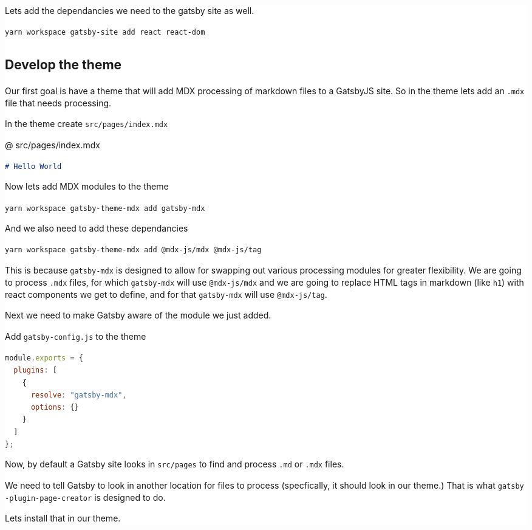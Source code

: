 

Lets add the dependancies we need to the gatsby site as well. 

```bash
yarn workspace gatsby-site add react react-dom
```



## Develop the theme

Our first goal is have a theme that will add MDX processing of markdown files to a GatsbyJS site.  So in the theme lets add an `.mdx` file that needs processing.

In the theme create `src/pages/index.mdx`

@ src/pages/index.mdx

```markdown
# Hello World
```

Now lets add MDX modules to the theme

```bash
yarn workspace gatsby-theme-mdx add gatsby-mdx
```

And we also need to add these dependancies

```bash
yarn workspace gatsby-theme-mdx add @mdx-js/mdx @mdx-js/tag
```

This is because `gatsby-mdx` is designed to allow for swapping out various processing modules for greater flexibility.  We are going to process `.mdx` files, for which `gatsby-mdx` will use `@mdx-js/mdx` and we are going to replace HTML tags in markdown (like `h1`) with react components we get to define, and for that  `gatsby-mdx` will use `@mdx-js/tag`.

Next we need to make Gatsby aware of the module we just added.

Add `gatsby-config.js` to the theme

```javascript
module.exports = {
  plugins: [
    {
      resolve: "gatsby-mdx",
      options: {}
    }
  ]
};
```

Now, by default a Gatsby site looks in `src/pages` to find and process `.md` or `.mdx` files.

We need to tell Gatsby to look in another location for files to process (specfically, it should look in our theme.)  That is what `gatsby-plugin-page-creator` is designed to do.

Lets install that in our theme.
